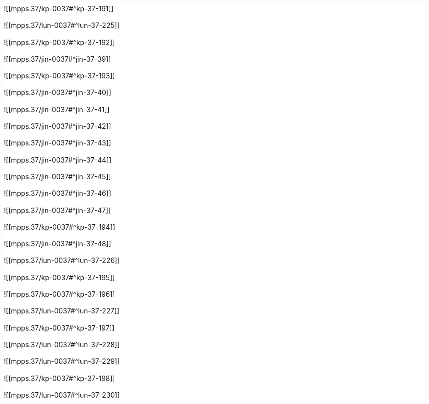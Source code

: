 ![[mpps.37/kp-0037#^kp-37-191]]

![[mpps.37/lun-0037#^lun-37-225]]

![[mpps.37/kp-0037#^kp-37-192]]

![[mpps.37/jin-0037#^jin-37-39]]

![[mpps.37/kp-0037#^kp-37-193]]

![[mpps.37/jin-0037#^jin-37-40]]

![[mpps.37/jin-0037#^jin-37-41]]

![[mpps.37/jin-0037#^jin-37-42]]

![[mpps.37/jin-0037#^jin-37-43]]

![[mpps.37/jin-0037#^jin-37-44]]

![[mpps.37/jin-0037#^jin-37-45]]

![[mpps.37/jin-0037#^jin-37-46]]

![[mpps.37/jin-0037#^jin-37-47]]

![[mpps.37/kp-0037#^kp-37-194]]

![[mpps.37/jin-0037#^jin-37-48]]

![[mpps.37/lun-0037#^lun-37-226]]

![[mpps.37/kp-0037#^kp-37-195]]

![[mpps.37/kp-0037#^kp-37-196]]

![[mpps.37/lun-0037#^lun-37-227]]

![[mpps.37/kp-0037#^kp-37-197]]

![[mpps.37/lun-0037#^lun-37-228]]

![[mpps.37/lun-0037#^lun-37-229]]

![[mpps.37/kp-0037#^kp-37-198]]

![[mpps.37/lun-0037#^lun-37-230]]
